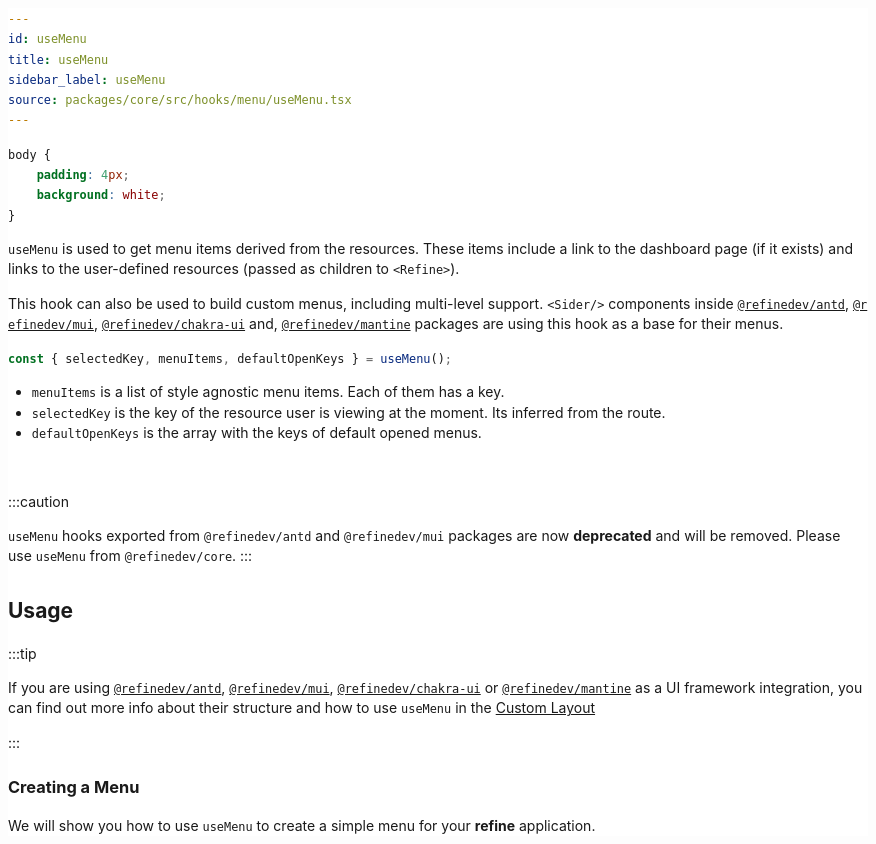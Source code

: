 ```yaml
---
id: useMenu
title: useMenu
sidebar_label: useMenu
source: packages/core/src/hooks/menu/useMenu.tsx
---
```


```css live shared
body {
    padding: 4px;
    background: white;
}
```

`useMenu` is used to get menu items derived from the resources. These items include a link to the dashboard page (if it exists) and links to the user-defined resources (passed as children to `<Refine>`).

This hook can also be used to build custom menus, including multi-level support. `<Sider/>` components inside [`@refinedev/antd`](/docs/api-reference/antd/), [`@refinedev/mui`](/docs/api-reference/mui/), [`@refinedev/chakra-ui`](/docs/api-reference/chakra-ui/) and, [`@refinedev/mantine`](/docs/api-reference/mantine/) packages are using this hook as a base for their menus.

```ts
const { selectedKey, menuItems, defaultOpenKeys } = useMenu();
```

-   `menuItems` is a list of style agnostic menu items. Each of them has a key.
-   `selectedKey` is the key of the resource user is viewing at the moment. Its inferred from the route.
-   `defaultOpenKeys` is the array with the keys of default opened menus.

<br />

:::caution

`useMenu` hooks exported from `@refinedev/antd` and `@refinedev/mui` packages are now **deprecated** and will be removed. Please use `useMenu` from `@refinedev/core`.
:::

## Usage

:::tip

If you are using [`@refinedev/antd`](/docs/api-reference/antd/), [`@refinedev/mui`](/docs/api-reference/mui/), [`@refinedev/chakra-ui`](/docs/api-reference/chakra-ui/) or [`@refinedev/mantine`](/docs/api-reference/mantine/) as a UI framework integration, you can find out more info about their structure and how to use `useMenu` in the [Custom Layout][customlayout]

:::

### Creating a Menu

We will show you how to use `useMenu` to create a simple menu for your **refine** application.


[use-navigation]: /docs/api-reference/core/hooks/navigation/useNavigation/
[customlayout]: /docs/advanced-tutorials/custom-layout/